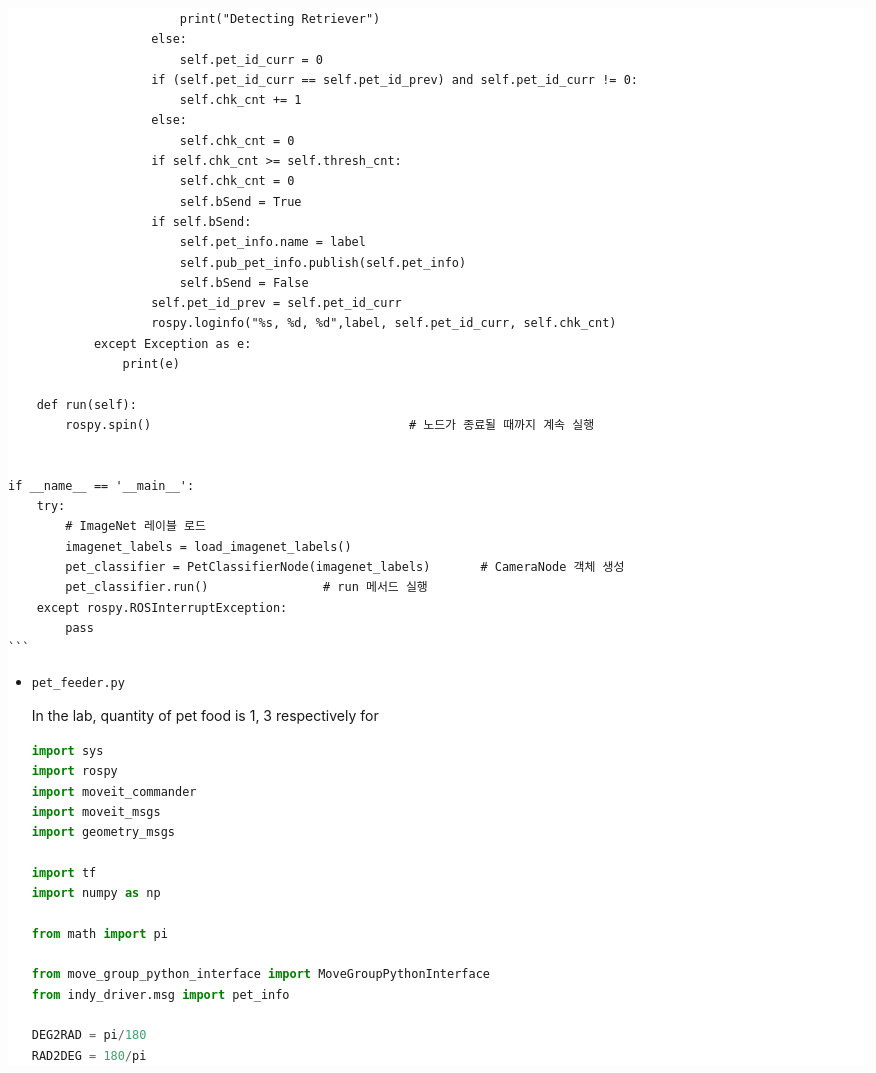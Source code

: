                             print("Detecting Retriever")
                        else:
                            self.pet_id_curr = 0
                        if (self.pet_id_curr == self.pet_id_prev) and self.pet_id_curr != 0:
                            self.chk_cnt += 1
                        else:
                            self.chk_cnt = 0
                        if self.chk_cnt >= self.thresh_cnt:
                            self.chk_cnt = 0
                            self.bSend = True
                        if self.bSend:
                            self.pet_info.name = label
                            self.pub_pet_info.publish(self.pet_info)
                            self.bSend = False
                        self.pet_id_prev = self.pet_id_curr
                        rospy.loginfo("%s, %d, %d",label, self.pet_id_curr, self.chk_cnt)
                except Exception as e:
                    print(e)
    
        def run(self):
            rospy.spin()                                    # 노드가 종료될 때까지 계속 실행
    
    
    if __name__ == '__main__':
        try:
            # ImageNet 레이블 로드
            imagenet_labels = load_imagenet_labels()
            pet_classifier = PetClassifierNode(imagenet_labels)       # CameraNode 객체 생성
            pet_classifier.run()                # run 메서드 실행
        except rospy.ROSInterruptException:
            pass
    ```

  - `pet_feeder.py`

    In the lab, quantity of pet food is 1, 3 respectively for 

    ```python
    import sys
    import rospy
    import moveit_commander
    import moveit_msgs
    import geometry_msgs
    
    import tf
    import numpy as np
    
    from math import pi
    
    from move_group_python_interface import MoveGroupPythonInterface
    from indy_driver.msg import pet_info
    
    DEG2RAD = pi/180
    RAD2DEG = 180/pi
    